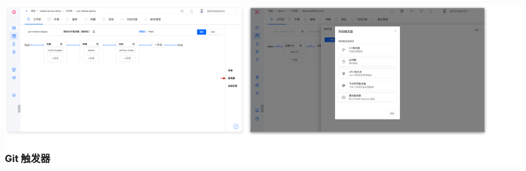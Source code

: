 <img src="../../../../_images/common_workflow_config_webhook.png" width="400">
<img src="../../../../_images/common_workflow_config_webhook_all.png" width="400">

### Git 触发器
